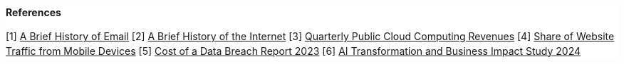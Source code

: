 **References**

[1] [A Brief History of Email](https://www.lifewire.com/history-of-email-1171036)
[2] [A Brief History of the Internet](https://www.internetsociety.org/internet/history-internet/brief-history-internet/) 
[3] [Quarterly Public Cloud Computing Revenues](https://www.statista.com/statistics/273963/quarterly-number-of-public-cloud-computing-revenues/)
[4] [Share of Website Traffic from Mobile Devices](https://www.statista.com/statistics/277125/share-of-website-traffic-coming-from-mobile-devices/) 
[5] [Cost of a Data Breach Report 2023](https://www.ibm.com/security/data-breach)
[6] [AI Transformation and Business Impact Study 2024](https://www.bcg.com/publications/2024/ai-transformation)